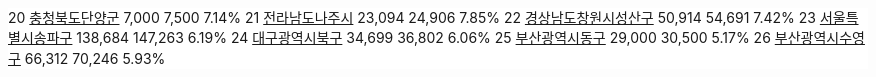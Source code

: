   <tr class="item">
    <td>20</td>
    <td><a href="/apt/충청북도단양군">충청북도단양군</a></td>
    <td>7,000</td>
    <td>7,500</td>
    <td>7.14%</td>
  </tr>

  <tr class="item">
    <td>21</td>
    <td><a href="/apt/전라남도나주시">전라남도나주시</a></td>
    <td>23,094</td>
    <td>24,906</td>
    <td>7.85%</td>
  </tr>

  <tr class="item">
    <td>22</td>
    <td><a href="/apt/경상남도창원시성산구">경상남도창원시성산구</a></td>
    <td>50,914</td>
    <td>54,691</td>
    <td>7.42%</td>
  </tr>

  <tr class="item">
    <td>23</td>
    <td><a href="/apt/서울특별시송파구">서울특별시송파구</a></td>
    <td>138,684</td>
    <td>147,263</td>
    <td>6.19%</td>
  </tr>

  <tr class="item">
    <td>24</td>
    <td><a href="/apt/대구광역시북구">대구광역시북구</a></td>
    <td>34,699</td>
    <td>36,802</td>
    <td>6.06%</td>
  </tr>

  <tr class="item">
    <td>25</td>
    <td><a href="/apt/부산광역시동구">부산광역시동구</a></td>
    <td>29,000</td>
    <td>30,500</td>
    <td>5.17%</td>
  </tr>

  <tr class="item">
    <td>26</td>
    <td><a href="/apt/부산광역시수영구">부산광역시수영구</a></td>
    <td>66,312</td>
    <td>70,246</td>
    <td>5.93%</td>
  </tr>
